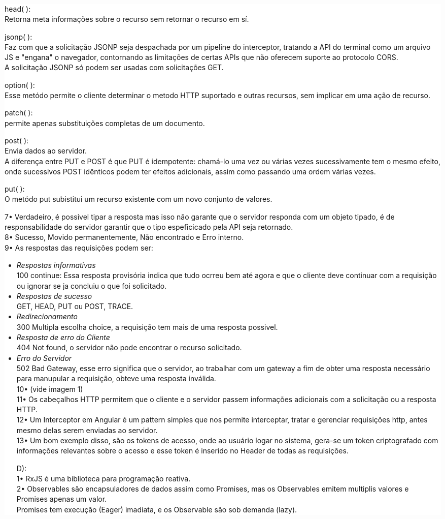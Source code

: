 head( ):<br>
Retorna meta informações sobre o recurso sem retornar o recurso em sí.
</p>
<p>
jsonp( ):<br>
Faz com que a solicitação JSONP seja despachada por um pipeline do interceptor, tratando a API do terminal como um arquivo JS e "engana" o navegador, contornando as limitações de certas APIs que não oferecem suporte ao protocolo CORS.<br>A solicitação JSONP só podem ser usadas com solicitações GET.
</p>
<p>
option( ):<br>
Esse metódo permite o cliente determinar o metodo HTTP suportado e outras recursos, sem implicar em uma ação de recurso. 
</p>
<p>
patch( ):<br>
permite apenas substituições completas de um documento.
</p>
<p>
post( ):<br>
Envia dados ao servidor.<br>
A diferença entre PUT e POST é que PUT é idempotente: chamá-lo uma vez ou várias vezes sucessivamente tem o mesmo efeito, onde sucessivos POST idênticos podem ter efeitos adicionais, assim como passando uma ordem várias vezes.
</p>
<p>
put( ):<br>
O metódo put subistitui um recurso existente com um novo conjunto de valores.
</p>
7• Verdadeiro, é possivel tipar a resposta mas isso não garante que o servidor responda com um objeto tipado, é de responsabilidade do servidor garantir que o tipo espeficicado pela API seja retornado.<br>
8• Sucesso, Movido permanentemente, Não encontrado e Erro interno. <br>
</ul>
9• As respostas das requisições podem ser:
<ul>
    <li><i>Respostas informativas</i></li>
    100 continue: Essa resposta provisória indica que tudo ocrreu bem até agora e que o cliente deve continuar com a requisição ou ignorar se ja concluiu o que foi solicitado.
    <li><i>Respostas de sucesso</i></li>
    GET, HEAD, PUT ou POST, TRACE.
    <li><i>Redirecionamento</i></li>
    300 Multipla escolha choice, a requisição tem mais de uma resposta possivel.
    <li><i>Resposta de erro do Cliente</i></li>
    404 Not found, o servidor não pode encontrar o recurso solicitado.
<li><i>Erro do Servidor</i></li>
502 Bad Gateway, esse erro significa que o servidor, ao trabalhar com um gateway a fim de obter uma resposta necessário para manupular a requisição, obteve uma resposta inválida.<br>
10• (vide imagem 1) <br>
11• Os cabeçalhos HTTP permitem que o cliente e o servidor passem informações adicionais com a solicitação ou a resposta HTTP.<br>
12• Um Interceptor em Angular é um pattern simples que nos permite interceptar, tratar e gerenciar requisições http, antes mesmo delas serem enviadas ao servidor.<br>
13• Um bom exemplo disso, são os tokens de acesso, onde ao usuário logar no sistema, gera-se um token criptografado com informações relevantes sobre o acesso e esse token é inserido no Header de todas as requisições.<br>
</p>
<p>
D):<br>
1• RxJS é uma biblioteca para programação reativa.  <br>
2• Observables são encapsuladores de dados assim como Promises, mas os Observables emitem multiplis valores e Promises apenas um valor.<br>Promises tem execução (Eager) imadiata, e os Observable são sob demanda (lazy).<br>